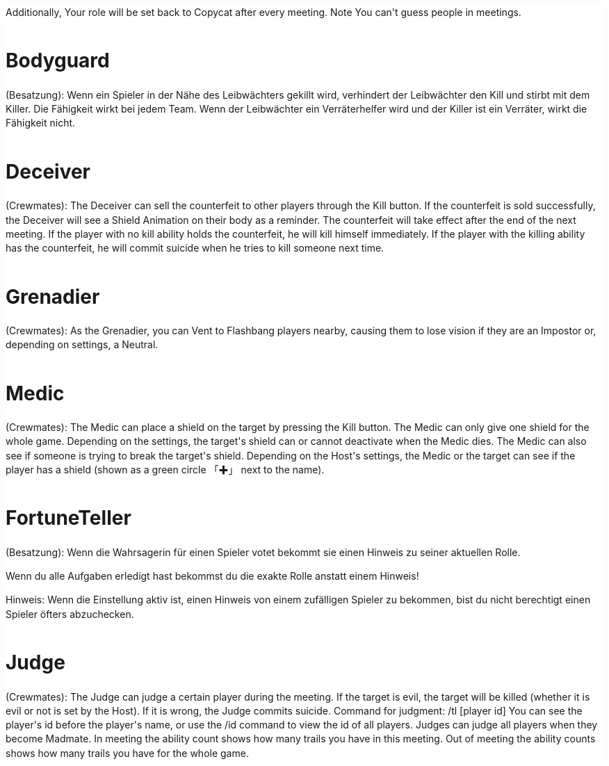 Additionally, Your role will be set back to Copycat after every meeting.
Note You can't guess people in meetings.

# Bodyguard

(Besatzung):
Wenn ein Spieler in der Nähe des Leibwächters gekillt wird, verhindert der Leibwächter den Kill und stirbt mit dem Killer. Die Fähigkeit wirkt bei jedem Team. Wenn der Leibwächter ein Verräterhelfer wird und der Killer ist ein Verräter, wirkt die Fähigkeit nicht.

# Deceiver

(Crewmates):
The Deceiver can sell the counterfeit to other players through the Kill button. If the counterfeit is sold successfully, the Deceiver will see a Shield Animation on their body as a reminder. The counterfeit will take effect after the end of the next meeting. If the player with no kill ability holds the counterfeit, he will kill himself immediately. If the player with the killing ability has the counterfeit, he will commit suicide when he tries to kill someone next time.

# Grenadier

(Crewmates):
As the Grenadier, you can Vent to Flashbang players nearby, causing them to lose vision if they are an Impostor or, depending on settings, a Neutral.

# Medic

(Crewmates):
The Medic can place a shield on the target by pressing the Kill button. The Medic can only give one shield for the whole game. Depending on the settings, the target's shield can or cannot deactivate when the Medic dies. The Medic can also see if someone is trying to break the target's shield.
Depending on the Host's settings, the Medic or the target can see if the player has a shield (shown as a green circle 「✚」 next to the name).

# FortuneTeller

(Besatzung):
Wenn die Wahrsagerin für einen Spieler votet bekommt sie einen Hinweis zu seiner aktuellen Rolle.

Wenn du alle Aufgaben erledigt hast bekommst du die exakte Rolle anstatt einem Hinweis!

Hinweis: Wenn die Einstellung aktiv ist, einen Hinweis von einem zufälligen Spieler zu bekommen, bist du nicht berechtigt einen Spieler öfters abzuchecken.

# Judge

(Crewmates):
The Judge can judge a certain player during the meeting. If the target is evil, the target will be killed (whether it is evil or not is set by the Host). If it is wrong, the Judge commits suicide.
Command for judgment: /tl [player id]
You can see the player's id before the player's name, or use the /id command to view the id of all players.
Judges can judge all players when they become Madmate.
In meeting the ability count shows how many trails you have in this meeting. Out of meeting the ability counts shows how many trails you have for the whole game.
